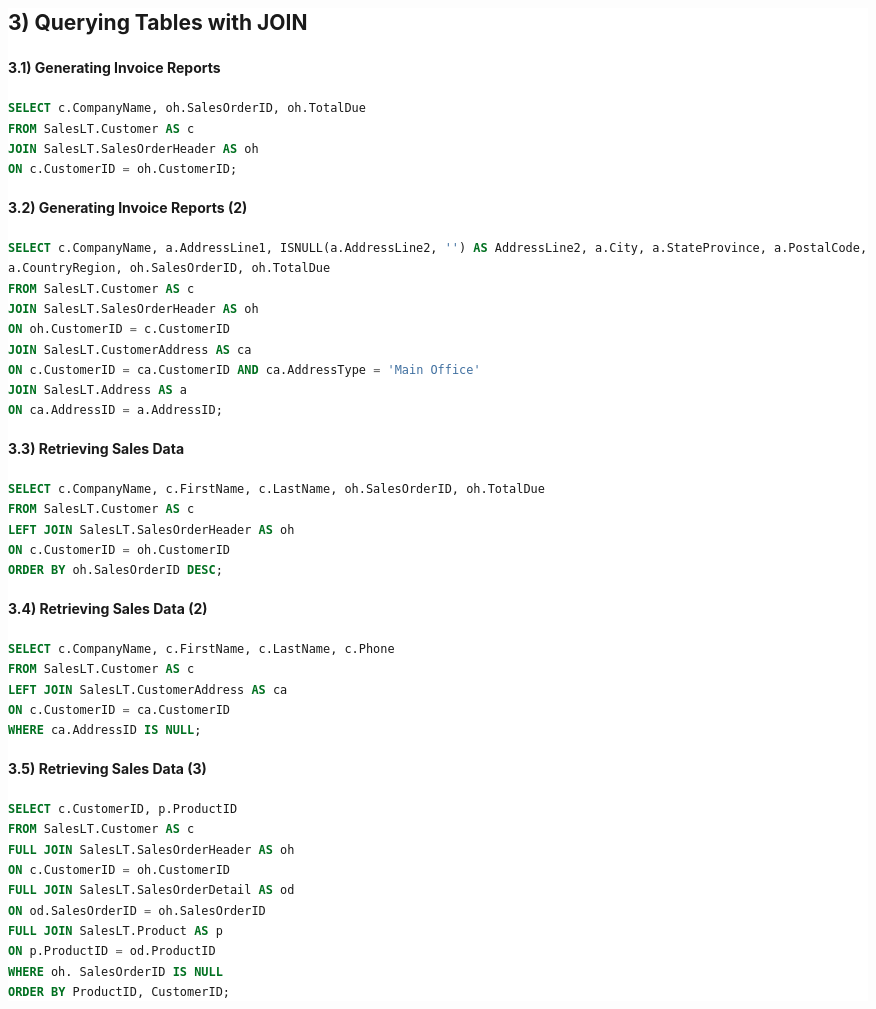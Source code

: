## 3) Querying Tables with JOIN

#### 3.1) Generating Invoice Reports
```SQL
SELECT c.CompanyName, oh.SalesOrderID, oh.TotalDue
FROM SalesLT.Customer AS c
JOIN SalesLT.SalesOrderHeader AS oh
ON c.CustomerID = oh.CustomerID;
```
#### 3.2) Generating Invoice Reports (2)
```SQL
SELECT c.CompanyName, a.AddressLine1, ISNULL(a.AddressLine2, '') AS AddressLine2, a.City, a.StateProvince, a.PostalCode, a.CountryRegion, oh.SalesOrderID, oh.TotalDue
FROM SalesLT.Customer AS c
JOIN SalesLT.SalesOrderHeader AS oh
ON oh.CustomerID = c.CustomerID
JOIN SalesLT.CustomerAddress AS ca
ON c.CustomerID = ca.CustomerID AND ca.AddressType = 'Main Office'
JOIN SalesLT.Address AS a
ON ca.AddressID = a.AddressID;
```
#### 3.3) Retrieving Sales Data
```SQL
SELECT c.CompanyName, c.FirstName, c.LastName, oh.SalesOrderID, oh.TotalDue
FROM SalesLT.Customer AS c
LEFT JOIN SalesLT.SalesOrderHeader AS oh
ON c.CustomerID = oh.CustomerID
ORDER BY oh.SalesOrderID DESC;
```
#### 3.4) Retrieving Sales Data (2)
```SQL
SELECT c.CompanyName, c.FirstName, c.LastName, c.Phone
FROM SalesLT.Customer AS c
LEFT JOIN SalesLT.CustomerAddress AS ca
ON c.CustomerID = ca.CustomerID
WHERE ca.AddressID IS NULL;
```
#### 3.5) Retrieving Sales Data (3)
```SQL
SELECT c.CustomerID, p.ProductID
FROM SalesLT.Customer AS c
FULL JOIN SalesLT.SalesOrderHeader AS oh
ON c.CustomerID = oh.CustomerID
FULL JOIN SalesLT.SalesOrderDetail AS od
ON od.SalesOrderID = oh.SalesOrderID
FULL JOIN SalesLT.Product AS p
ON p.ProductID = od.ProductID
WHERE oh. SalesOrderID IS NULL
ORDER BY ProductID, CustomerID;
```
